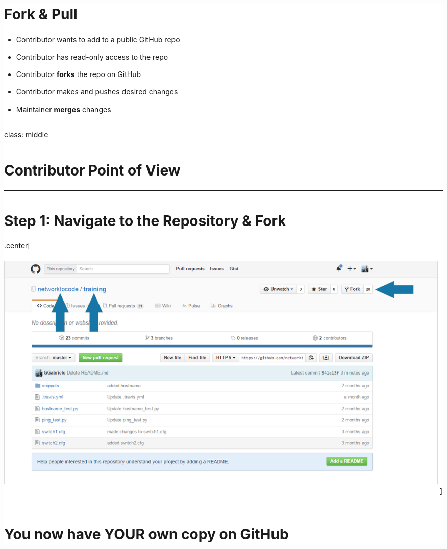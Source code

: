 # Fork & Pull

- Contributor wants to add to a public GitHub repo

- Contributor has read-only access to the repo

- Contributor **forks** the repo on GitHub

- Contributor makes and pushes desired changes

- Maintainer **merges** changes

---

class: middle

# Contributor Point of View

---

# Step 1: Navigate to the Repository & Fork

.center[
<img src="slides/media/gitv2/git_01.png" alt="Navigate" style="alight:middle;width:850px;height:475px;">
]

---

# You now have YOUR own copy on GitHub
